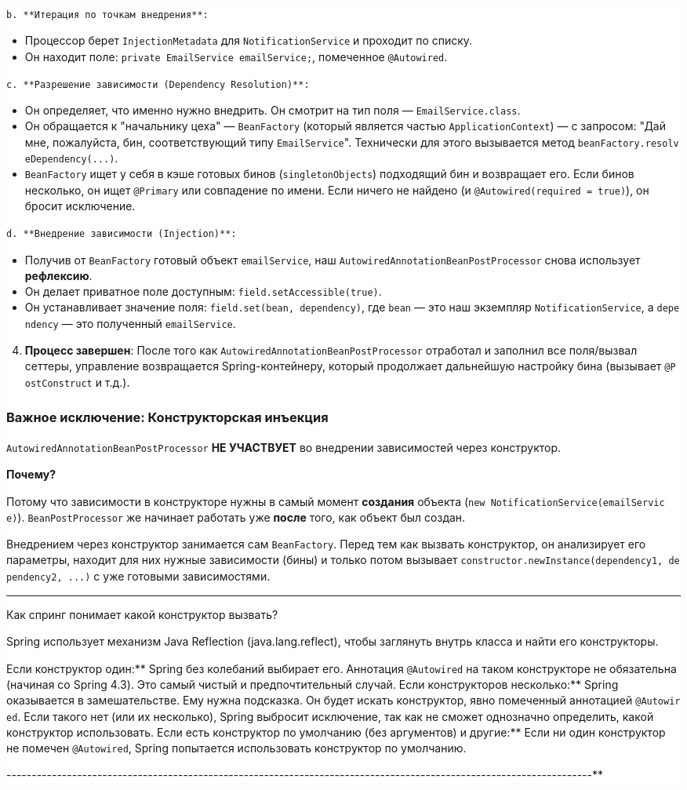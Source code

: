     b. **Итерация по точкам внедрения**:
   *   Процессор берет `InjectionMetadata` для `NotificationService` и проходит по списку.
   *   Он находит поле: `private EmailService emailService;`, помеченное `@Autowired`.

    c. **Разрешение зависимости (Dependency Resolution)**:
   *   Он определяет, что именно нужно внедрить. Он смотрит на тип поля — `EmailService.class`.
   *   Он обращается к "начальнику цеха" — `BeanFactory` (который является частью `ApplicationContext`) — с запросом: "Дай мне, пожалуйста, бин, соответствующий типу `EmailService`". Технически для этого вызывается метод `beanFactory.resolveDependency(...)`.
   *   `BeanFactory` ищет у себя в кэше готовых бинов (`singletonObjects`) подходящий бин и возвращает его. Если бинов несколько, он ищет `@Primary` или совпадение по имени. Если ничего не найдено (и `@Autowired(required = true)`), он бросит исключение.

    d. **Внедрение зависимости (Injection)**:
   *   Получив от `BeanFactory` готовый объект `emailService`, наш `AutowiredAnnotationBeanPostProcessor` снова использует **рефлексию**.
   *   Он делает приватное поле доступным: `field.setAccessible(true)`.
   *   Он устанавливает значение поля: `field.set(bean, dependency)`, где `bean` — это наш экземпляр `NotificationService`, а `dependency` — это полученный `emailService`.

4.  **Процесс завершен**: После того как `AutowiredAnnotationBeanPostProcessor` отработал и заполнил все поля/вызвал сеттеры, управление возвращается Spring-контейнеру, который продолжает дальнейшую настройку бина (вызывает `@PostConstruct` и т.д.).

### Важное исключение: Конструкторская инъекция

`AutowiredAnnotationBeanPostProcessor` **НЕ УЧАСТВУЕТ** во внедрении зависимостей через конструктор.

**Почему?**

Потому что зависимости в конструкторе нужны в самый момент **создания** объекта (`new NotificationService(emailService)`). `BeanPostProcessor` же начинает работать уже **после** того, как объект был создан.

Внедрением через конструктор занимается сам `BeanFactory`. Перед тем как вызвать конструктор, он анализирует его параметры, находит для них нужные зависимости (бины) и только потом вызывает `constructor.newInstance(dependency1, dependency2, ...)` с уже готовыми зависимостями.

--------------------------------------------------------------------------------------------------------------------
Как спринг понимает какой конструктор вызвать?

Spring использует механизм Java Reflection (java.lang.reflect), чтобы заглянуть внутрь класса и найти его конструкторы.

Если конструктор один:** Spring без колебаний выбирает его. Аннотация `@Autowired` на таком конструкторе не обязательна (начиная со Spring 4.3). Это самый чистый и предпочтительный случай.
Если конструкторов несколько:** Spring оказывается в замешательстве. Ему нужна подсказка. Он будет искать конструктор, явно помеченный аннотацией `@Autowired`. Если такого нет (или их несколько), Spring выбросит исключение, так как не сможет однозначно определить, какой конструктор использовать.
Если есть конструктор по умолчанию (без аргументов) и другие:** Если ни один конструктор не помечен `@Autowired`, Spring попытается использовать конструктор по умолчанию.

--------------------------------------------------------------------------------------------------------------------**
